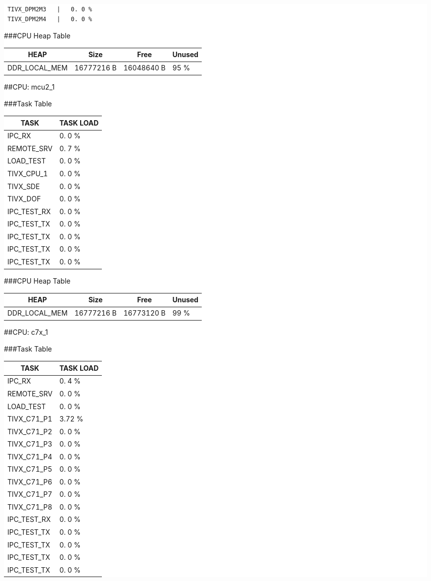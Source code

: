      TIVX_DPM2M3   |   0. 0 %
     TIVX_DPM2M4   |   0. 0 %

###CPU Heap Table

HEAP   | Size  | Free | Unused
--------|-------|------|---------
   DDR_LOCAL_MEM |   16777216 B |   16048640 B |  95 %

##CPU: mcu2_1

###Task Table

TASK          | TASK LOAD
--------------|-------
          IPC_RX   |   0. 0 %
      REMOTE_SRV   |   0. 7 %
       LOAD_TEST   |   0. 0 %
      TIVX_CPU_1   |   0. 0 %
        TIVX_SDE   |   0. 0 %
        TIVX_DOF   |   0. 0 %
     IPC_TEST_RX   |   0. 0 %
     IPC_TEST_TX   |   0. 0 %
     IPC_TEST_TX   |   0. 0 %
     IPC_TEST_TX   |   0. 0 %
     IPC_TEST_TX   |   0. 0 %

###CPU Heap Table

HEAP   | Size  | Free | Unused
--------|-------|------|---------
   DDR_LOCAL_MEM |   16777216 B |   16773120 B |  99 %

##CPU: c7x_1

###Task Table

TASK          | TASK LOAD
--------------|-------
          IPC_RX   |   0. 4 %
      REMOTE_SRV   |   0. 0 %
       LOAD_TEST   |   0. 0 %
     TIVX_C71_P1   |   3.72 %
     TIVX_C71_P2   |   0. 0 %
     TIVX_C71_P3   |   0. 0 %
     TIVX_C71_P4   |   0. 0 %
     TIVX_C71_P5   |   0. 0 %
     TIVX_C71_P6   |   0. 0 %
     TIVX_C71_P7   |   0. 0 %
     TIVX_C71_P8   |   0. 0 %
     IPC_TEST_RX   |   0. 0 %
     IPC_TEST_TX   |   0. 0 %
     IPC_TEST_TX   |   0. 0 %
     IPC_TEST_TX   |   0. 0 %
     IPC_TEST_TX   |   0. 0 %
